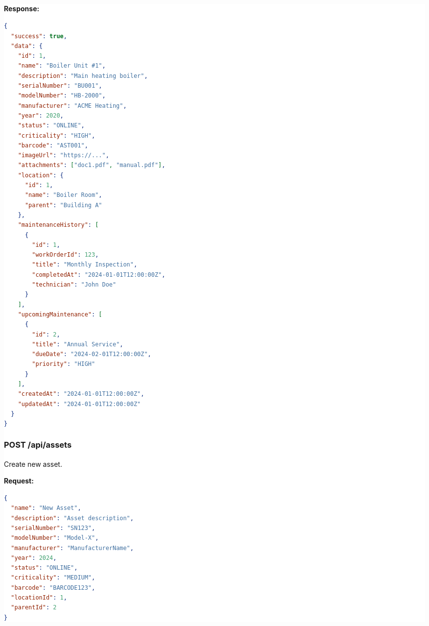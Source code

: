 **Response:**
```json
{
  "success": true,
  "data": {
    "id": 1,
    "name": "Boiler Unit #1",
    "description": "Main heating boiler",
    "serialNumber": "BU001",
    "modelNumber": "HB-2000",
    "manufacturer": "ACME Heating",
    "year": 2020,
    "status": "ONLINE",
    "criticality": "HIGH",
    "barcode": "AST001",
    "imageUrl": "https://...",
    "attachments": ["doc1.pdf", "manual.pdf"],
    "location": {
      "id": 1,
      "name": "Boiler Room",
      "parent": "Building A"
    },
    "maintenanceHistory": [
      {
        "id": 1,
        "workOrderId": 123,
        "title": "Monthly Inspection",
        "completedAt": "2024-01-01T12:00:00Z",
        "technician": "John Doe"
      }
    ],
    "upcomingMaintenance": [
      {
        "id": 2,
        "title": "Annual Service",
        "dueDate": "2024-02-01T12:00:00Z",
        "priority": "HIGH"
      }
    ],
    "createdAt": "2024-01-01T12:00:00Z",
    "updatedAt": "2024-01-01T12:00:00Z"
  }
}
```

### POST /api/assets
Create new asset.

**Request:**
```json
{
  "name": "New Asset",
  "description": "Asset description",
  "serialNumber": "SN123",
  "modelNumber": "Model-X",
  "manufacturer": "ManufacturerName",
  "year": 2024,
  "status": "ONLINE",
  "criticality": "MEDIUM",
  "barcode": "BARCODE123",
  "locationId": 1,
  "parentId": 2
}
```
